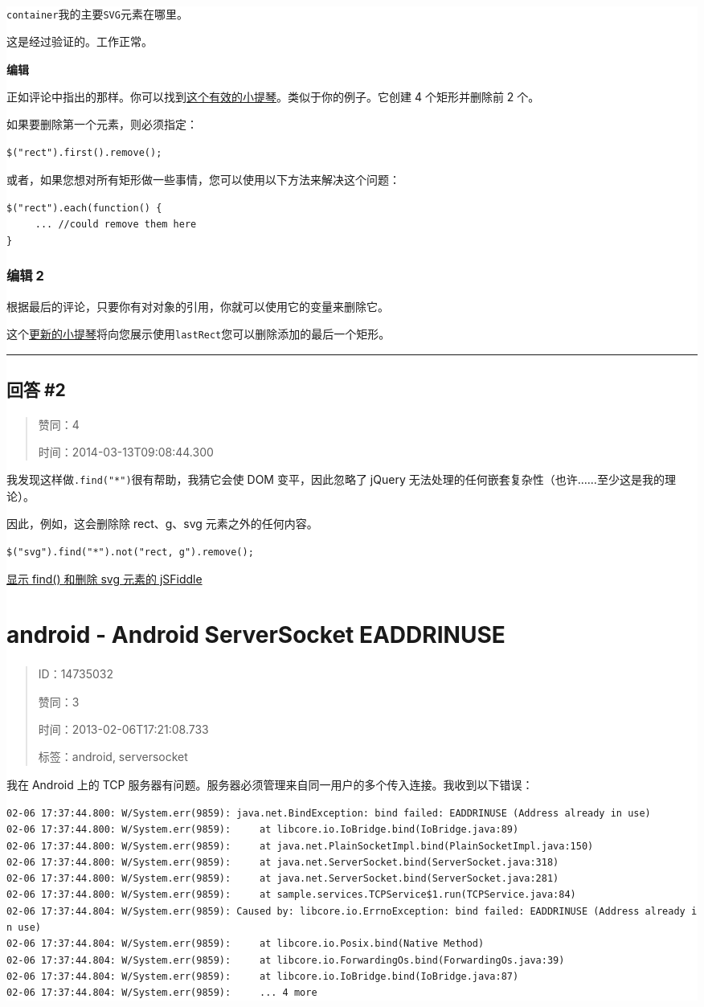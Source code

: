 `container`我的主要`SVG`元素在哪里。

这是经过验证的。工作正常。

**编辑**

正如评论中指出的那样。你可以找到[这个有效的小提琴](http://jsfiddle.net/cATqz/)。类似于你的例子。它创建 4 个矩形并删除前 2 个。

如果要删除第一个元素，则必须指定：

```
$("rect").first().remove(); 
```

或者，如果您想对所有矩形做一些事情，您可以使用以下方法来解决这个问题：

```
$("rect").each(function() {
     ... //could remove them here
} 
```

### 编辑 2

根据最后的评论，只要你有对对象的引用，你就可以使用它的变量来删除它。

这个[更新的小提琴](http://jsfiddle.net/cATqz/1/)将向您展示使用`lastRect`您可以删除添加的最后一个矩形。

* * *

## 回答 #2

> 赞同：4
> 
> 时间：2014-03-13T09:08:44.300

我发现这样做`.find("*")`很有帮助，我猜它会使 DOM 变平，因此忽略了 jQuery 无法处理的任何嵌套复杂性（也许......至少这是我的理论）。

因此，例如，这会删除除 rect、g、svg 元素之外的任何内容。

`$("svg").find("*").not("rect, g").remove();`

[显示 find() 和删除 svg 元素的 jSFiddle](http://jsfiddle.net/alexkey/mc6ux/)

# android - Android ServerSocket EADDRINUSE

> ID：14735032
> 
> 赞同：3
> 
> 时间：2013-02-06T17:21:08.733
> 
> 标签：android, serversocket

我在 Android 上的 TCP 服务器有问题。服务器必须管理来自同一用户的多个传入连接。我收到以下错误：

```
02-06 17:37:44.800: W/System.err(9859): java.net.BindException: bind failed: EADDRINUSE (Address already in use)
02-06 17:37:44.800: W/System.err(9859):     at libcore.io.IoBridge.bind(IoBridge.java:89)
02-06 17:37:44.800: W/System.err(9859):     at java.net.PlainSocketImpl.bind(PlainSocketImpl.java:150)
02-06 17:37:44.800: W/System.err(9859):     at java.net.ServerSocket.bind(ServerSocket.java:318)
02-06 17:37:44.800: W/System.err(9859):     at java.net.ServerSocket.bind(ServerSocket.java:281)
02-06 17:37:44.800: W/System.err(9859):     at sample.services.TCPService$1.run(TCPService.java:84)
02-06 17:37:44.804: W/System.err(9859): Caused by: libcore.io.ErrnoException: bind failed: EADDRINUSE (Address already in use)
02-06 17:37:44.804: W/System.err(9859):     at libcore.io.Posix.bind(Native Method)
02-06 17:37:44.804: W/System.err(9859):     at libcore.io.ForwardingOs.bind(ForwardingOs.java:39)
02-06 17:37:44.804: W/System.err(9859):     at libcore.io.IoBridge.bind(IoBridge.java:87)
02-06 17:37:44.804: W/System.err(9859):     ... 4 more 
```